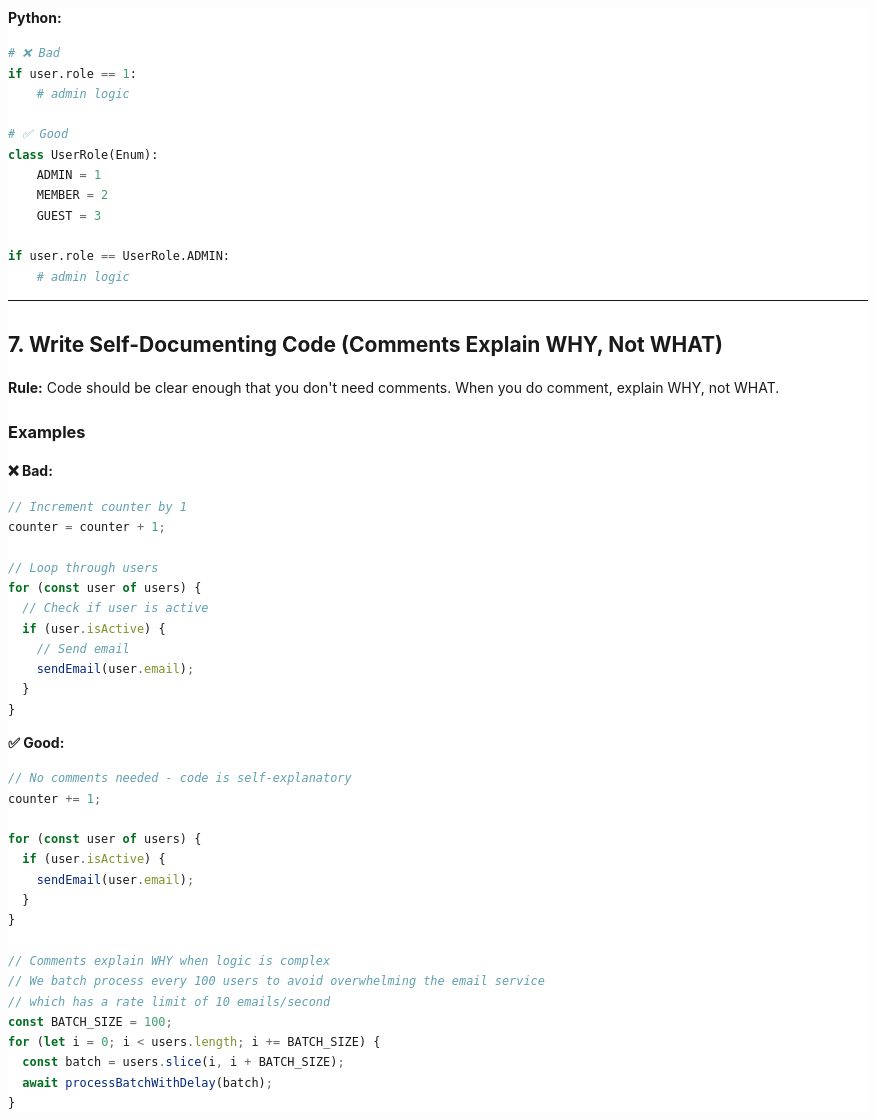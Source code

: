 **Python:**
```python
# ❌ Bad
if user.role == 1:
    # admin logic

# ✅ Good
class UserRole(Enum):
    ADMIN = 1
    MEMBER = 2
    GUEST = 3

if user.role == UserRole.ADMIN:
    # admin logic
```

---

## 7. **Write Self-Documenting Code (Comments Explain WHY, Not WHAT)**

**Rule:** Code should be clear enough that you don't need comments. When you do comment, explain WHY, not WHAT.

### Examples

**❌ Bad:**
```typescript
// Increment counter by 1
counter = counter + 1;

// Loop through users
for (const user of users) {
  // Check if user is active
  if (user.isActive) {
    // Send email
    sendEmail(user.email);
  }
}
```

**✅ Good:**
```typescript
// No comments needed - code is self-explanatory
counter += 1;

for (const user of users) {
  if (user.isActive) {
    sendEmail(user.email);
  }
}

// Comments explain WHY when logic is complex
// We batch process every 100 users to avoid overwhelming the email service
// which has a rate limit of 10 emails/second
const BATCH_SIZE = 100;
for (let i = 0; i < users.length; i += BATCH_SIZE) {
  const batch = users.slice(i, i + BATCH_SIZE);
  await processBatchWithDelay(batch);
}
```
